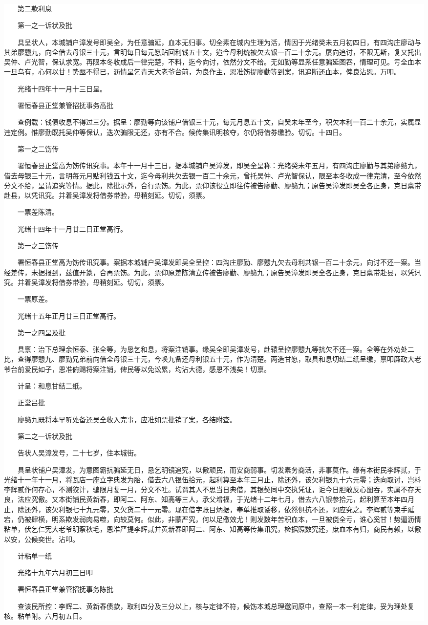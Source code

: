 　　第二款利息

　　第一之一诉状及批

　　具呈状人，本城铺户漳发号即吴全，为任意骗延，血本无归事。切全素在城内生理为活，情因于光绪癸未五月初四日，有四沟庄廖动与其弟廖戆九，向全借去母银三十元，言明每日每元愿贴回利钱五十文，迨今母利统被欠去银一百二十余元。屡向追讨，不限无斯，复又托出吴仲、卢光智，保认求宽。再限本冬收成后一律完楚，不料，迄今向讨，依然分文不给。无如勤等显系任意骗延图吞，情理可见。亏全血本一旦乌有，心何以甘！势亟不得已，沥情呈乞青天大老爷台前，为良作主，恩准饬提廖勤等到案，讯追断还血本，俾良沾恩。万叩。

　　光绪十四年十一月十三日呈。

　　署恒春县正堂兼管招抚事务高批

　　查例载：钱债收息不得过三分。据呈：廖勤等向该铺户借银三十元，每元月息五十文，自癸未年至今，积欠本利一百二十余元，实属显违定例。惟廖勤既托吴仲等保认，迭次骗限无还，亦有不合。候传集讯明核夺，尔仍将借券缴验。切切。十四日。

　　第一之二饬传

　　署恒春县正堂高为饬传讯究事。本年十一月十三日，据本城铺户吴漳发，即吴全呈称：光绪癸未年五月，有四沟庄廖勤与其弟廖戆九，借去母银三十元，言明每元月贴利钱五十文，迄今母利共欠去银一百二十余元，曾托吴仲、卢光智保认，限至本冬收成一律完清，至今依然分文不给，呈请追究等情。据此，除批示外，合行票饬。为此，票仰该役立即往传被告廖勤、廖戆九；原告吴漳发即吴全各正身，克日禀带赴县，以凭讯究。并着吴漳发将借券带验，毋稍刻延。切切，须票。

　　一票差陈清。

　　光绪十四年十一月廿二日正堂高行。

　　第一之三饬传

　　署恒春县正堂高为饬传讯究事。案据本城铺户吴漳发即吴全呈控：四沟庄廖勤、廖戆九欠去母利共银一百二十余元，向讨不还一案。当经差传，未据报到，兹值开篆，合再票饬。为此，票仰原差陈清立传被告廖勤、廖戆九；原告吴漳发即吴全各正身，克日禀带赴县，以凭讯究。并着吴漳发将借券带验，毋稍刻延。切切，须票。

　　一票原差。

　　光绪十五年正月廿三日正堂高行。

　　第一之四呈及批

　　具禀：治下总理余恒泰、张全等，为恳乞和息，将案注销事。缘吴全即吴漳发号，赴辕呈控廖戆九等抗欠不还一案。全等在外劝处二比，查得廖戆九、廖勤兄弟前向借全母银三十元，今唤九备还母利银五十元，作为清楚。两造甘愿，取具和息切结二纸呈缴，禀叩廉政大老爷台前爱民如子，恩准俯赐将案注销，俾民等以免讼累，均沾大德，感恩不浅矣！切禀。

　　计呈：和息甘结二纸。

　　正堂吕批

　　廖戆九既将本早听处备还吴全收入完事，应准如票批销了案，各结附查。

　　第二之一诉状及批

　　告状人吴漳发号，二十七岁，住本城街。

　　具呈状铺户吴漳发，为意图霸抗骗延无日，恳乞明镜追究，以儆顽民，而安商弱事。切发素务商活，非事莫作。缘有本街民李辉贰，于光绪十一年十一月，将瓦店一座立字典发为胎，借去六八银伍拾元，起利算至本年三月止，除还外，该欠利银九十六元零；迭向取讨，岂料李辉贰作何存心，不测狡计，骗限月复一月，分文不吐。试谓其人不思当日典借，其银契同中交执凭证，讵今日胆敢反心图吞，实属不存天良，法应究儆。又本街铺民黄新春，即阿二、阿东、知高等三人，承父增福，于光绪十二年七月，借去六八银参拾元，起利算至本年四月止，除还外，该欠利银七十九元零，又欠货二十一元零。现在借字账目炳据，奉单推取诿移，依然俱抗不还，罔应究之。李辉贰等束手延宕，仍被肆横，明系欺发弱肉易噬，向较莫何。似此，非蒙严究，何以足儆效尤！则发数年苦积血本，一旦被侥全亏，谁心奚甘！势逼沥情粘单，伏乞仁宪大老爷明察秋毛，恩准严提李辉贰并黄新春即阿二、阿东、知高等传集讯究，检据照数究还，庶血本有归，商民有赖，以儆以安，公候奕世。沾叩。

　　计粘单一纸

　　光绪十九年六月初三日叩

　　署恒春县正堂兼管招抚事务陈批

　　查该民所控：李辉二、黄新春债款，取利四分及三分以上，核与定律不符，候饬本城总理邀同原中，查照一本一利定律，妥为理处复核。粘单附。六月初五日。
